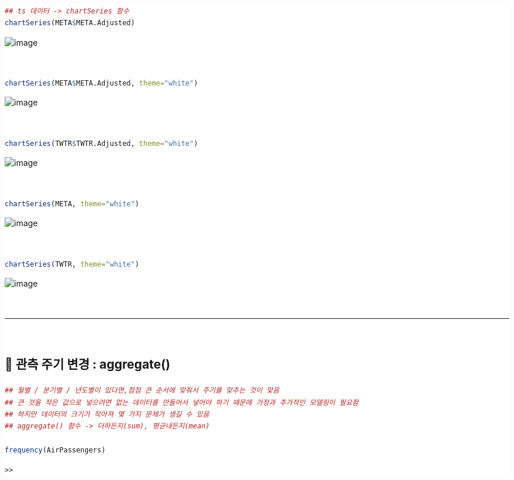 ``` r
## ts 데이터 -> chartSeries 함수
chartSeries(META$META.Adjusted)
```  


![image](https://user-images.githubusercontent.com/65170165/225850136-5a255925-0cc8-49ff-8345-9666912df65a.png)  

<br>  

``` r
chartSeries(META$META.Adjusted, theme="white")
```

![image](https://user-images.githubusercontent.com/65170165/225850232-5359b371-2b18-4ba3-9da7-9d010fa2859d.png)  

<br>  

``` r
chartSeries(TWTR$TWTR.Adjusted, theme="white")
```

![image](https://user-images.githubusercontent.com/65170165/225850325-20e87552-dfc7-49b3-9648-d92a9a18864b.png)  

<br>

``` r
chartSeries(META, theme="white")
```

![image](https://user-images.githubusercontent.com/65170165/225850578-3541812e-c606-48cf-8b14-8235db0f3220.png)  


<br>

``` r
chartSeries(TWTR, theme="white")
```

![image](https://user-images.githubusercontent.com/65170165/225850663-a3f45c86-c046-4329-afb6-d62ff540b0ee.png)  

<br>    

***  

<br>  

## 💸 관측 주기 변경 : aggregate() 

``` r
## 월별 / 분기별 / 년도별이 있다면,점점 큰 순서에 맞춰서 주기를 맞추는 것이 맞음
## 큰 것을 작은 값으로 넣으려면 없는 데이터를 만들어서 넣어야 하기 때문에 가정과 추가적인 모델링이 필요함
## 하지만 데이터의 크기가 작아져 몇 가지 문제가 생길 수 있음
## aggregate() 함수 -> 더하든지(sum), 평균내든지(mean)

frequency(AirPassengers)
```
    >>
    